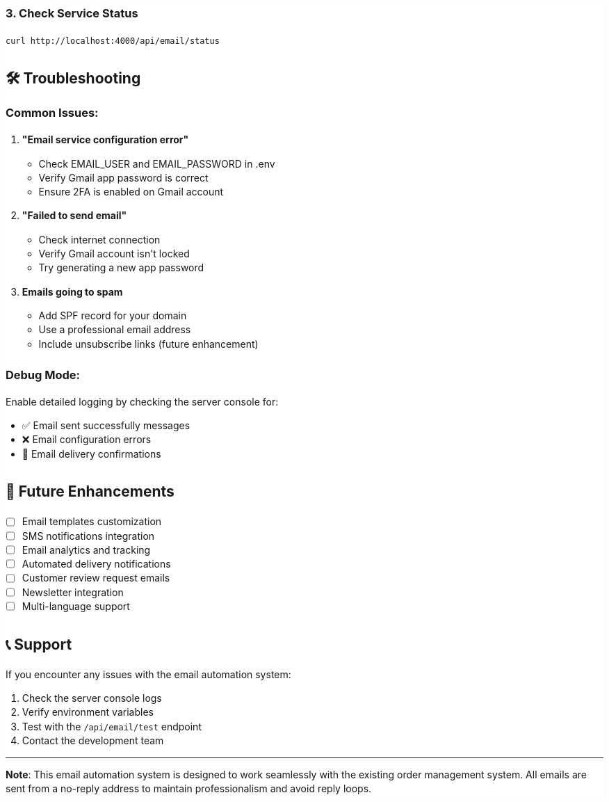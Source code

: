 ### 3. Check Service Status
```bash
curl http://localhost:4000/api/email/status
```

## 🛠️ Troubleshooting

### Common Issues:

1. **"Email service configuration error"**
   - Check EMAIL_USER and EMAIL_PASSWORD in .env
   - Verify Gmail app password is correct
   - Ensure 2FA is enabled on Gmail account

2. **"Failed to send email"**
   - Check internet connection
   - Verify Gmail account isn't locked
   - Try generating a new app password

3. **Emails going to spam**
   - Add SPF record for your domain
   - Use a professional email address
   - Include unsubscribe links (future enhancement)

### Debug Mode:

Enable detailed logging by checking the server console for:
- ✅ Email sent successfully messages
- ❌ Email configuration errors
- 📧 Email delivery confirmations

## 🔮 Future Enhancements

- [ ] Email templates customization
- [ ] SMS notifications integration
- [ ] Email analytics and tracking
- [ ] Automated delivery notifications
- [ ] Customer review request emails
- [ ] Newsletter integration
- [ ] Multi-language support

## 📞 Support

If you encounter any issues with the email automation system:

1. Check the server console logs
2. Verify environment variables
3. Test with the `/api/email/test` endpoint
4. Contact the development team

---

**Note**: This email automation system is designed to work seamlessly with the existing order management system. All emails are sent from a no-reply address to maintain professionalism and avoid reply loops.





